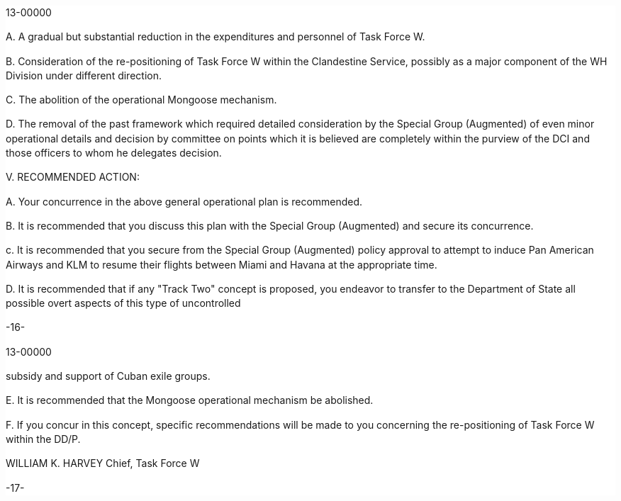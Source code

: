 13-00000

A. A gradual but substantial reduction in the expenditures
and personnel of Task Force W.

B. Consideration of the re-positioning of Task Force W
within the Clandestine Service, possibly as a major component
of the WH Division under different direction.

C. The abolition of the operational Mongoose mechanism.

D. The removal of the past framework which required
detailed consideration by the Special Group (Augmented) of
even minor operational details and decision by committee on
points which it is believed are completely within the purview
of the DCI and those officers to whom he delegates decision.

V. RECOMMENDED ACTION:

A. Your concurrence in the above general operational plan
is recommended.

B. It is recommended that you discuss this plan with
the Special Group (Augmented) and secure its concurrence.

c. It is recommended that you secure from the Special
Group (Augmented) policy approval to attempt to induce Pan
American Airways and KLM to resume their flights between Miami
and Havana at the appropriate time.

D. It is recommended that if any "Track Two" concept
is proposed, you endeavor to transfer to the Department of
State all possible overt aspects of this type of uncontrolled

-16-

13-00000

subsidy and support of Cuban exile groups.

E. It is recommended that the Mongoose operational
mechanism be abolished.

F. If you concur in this concept, specific recommendations
will be made to you concerning the re-positioning of Task Force
W within the DD/P.

WILLIAM K. HARVEY
Chief, Task Force W

-17-
